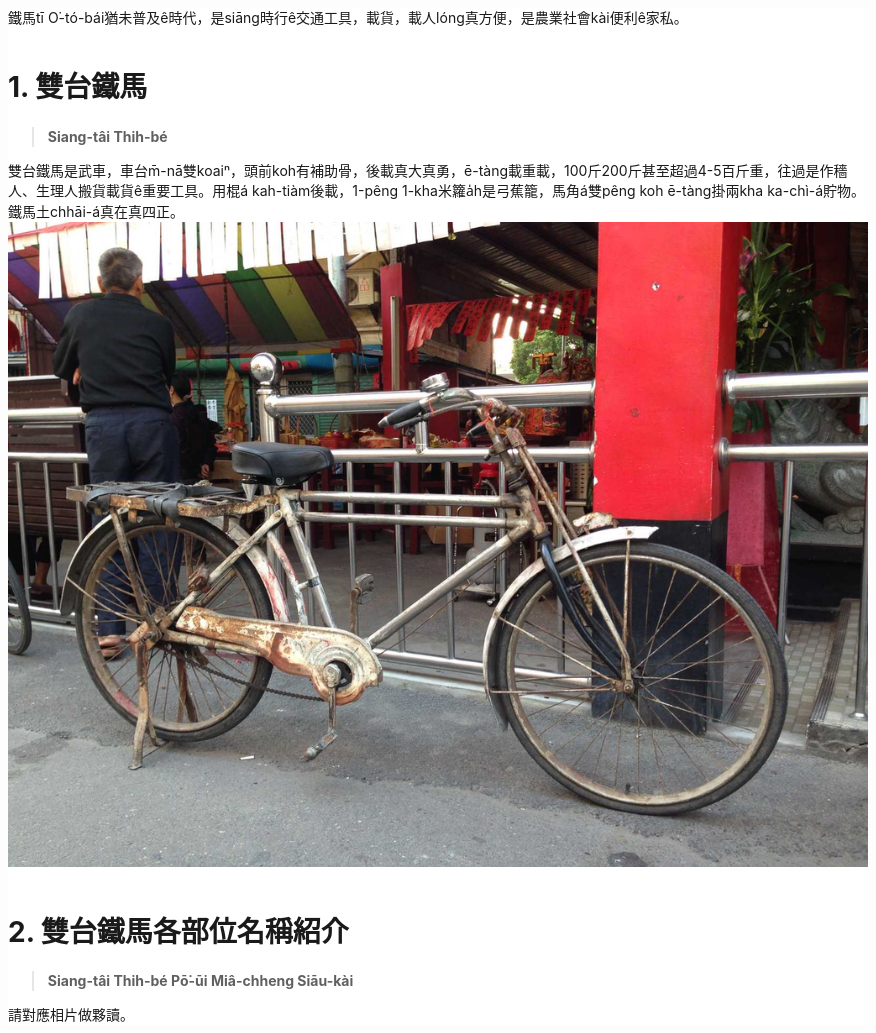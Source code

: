 鐵馬tī O͘-tó-bái猶未普及ê時代，是siāng時行ê交通工具，載貨，載人lóng真方便，是農業社會kài便利ê家私。

# 1. 雙台鐵馬
> **Siang-tâi Thih-bé**

雙台鐵馬是武車，車台m̄-nā雙koaiⁿ，頭前koh有補助骨，後載真大真勇，ē-tàng載重載，100斤200斤甚至超過4-5百斤重，往過是作穡人、生理人搬貨載貨ê重要工具。用棍á kah-tiàm後載，1-pêng 1-kha米籮a̍h是弓蕉籠，馬角á雙pêng koh ē-tàng掛兩kha ka-chì-á貯物。鐵馬土chhāi-á真在真四正。
![](../too5/07/7-5-22.鐵馬雙台.jpg)

# 2. 雙台鐵馬各部位名稱紹介
> **Siang-tâi Thih-bé Pō͘-ūi Miâ-chheng Siāu-kài**

請對應相片做夥讀。